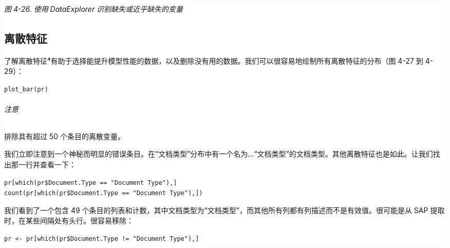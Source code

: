 ###### 图 4-26\. 使用 DataExplorer 识别缺失或近乎缺失的变量

## 离散特征

了解离散特征⁴有助于选择能提升模型性能的数据，以及删除没有用的数据。我们可以很容易地绘制所有离散特征的分布（图 4-27 到 4-29）：

```
plot_bar(pr)
```

###### 注意

排除具有超过 50 个条目的离散变量。

我们立即注意到一个神秘而明显的错误条目。在“文档类型”分布中有一个名为…“文档类型”的文档类型。其他离散特征也是如此。让我们找出那一行并查看一下：

```
pr[which(pr$Document.Type == "Document Type"),]
count(pr[which(pr$Document.Type == "Document Type"),])

```

我们看到了一个包含 49 个条目的列表和计数，其中文档类型为“文档类型”，而其他所有列都有列描述而不是有效值。很可能是从 SAP 提取时，在某些间隔处有头行。很容易移除：

```
pr <- pr[which(pr$Document.Type != "Document Type"),]

```

